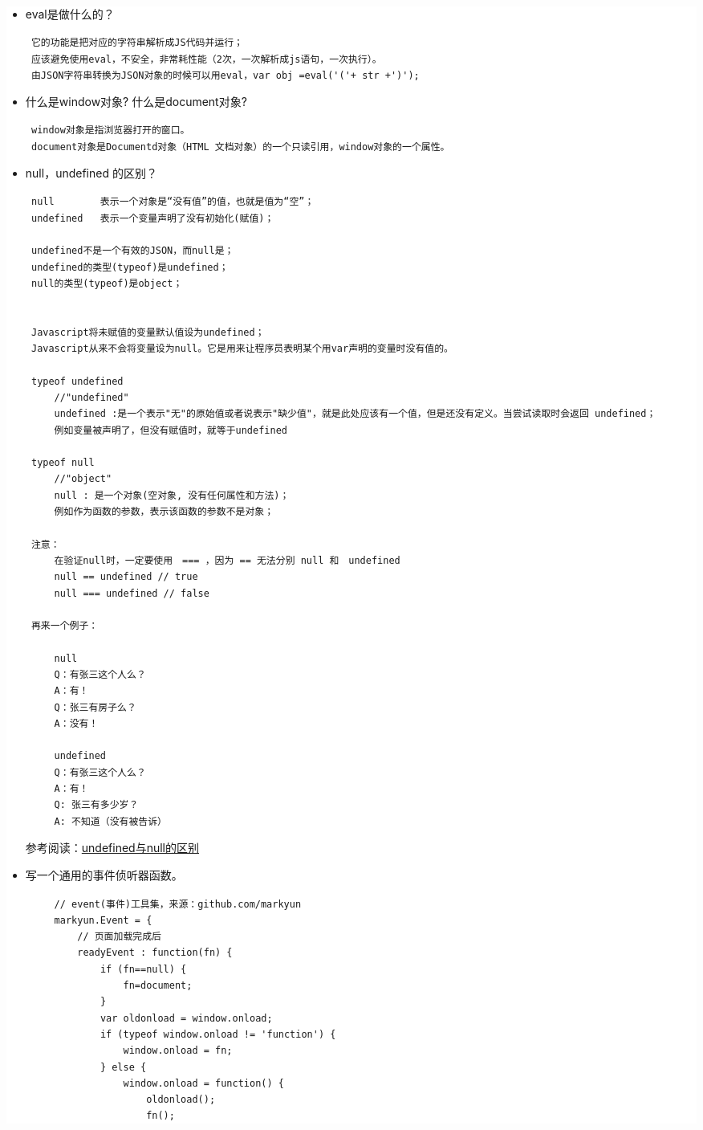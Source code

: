 -  eval是做什么的？

		它的功能是把对应的字符串解析成JS代码并运行；
		应该避免使用eval，不安全，非常耗性能（2次，一次解析成js语句，一次执行）。
		由JSON字符串转换为JSON对象的时候可以用eval，var obj =eval('('+ str +')');

-  什么是window对象? 什么是document对象?

		window对象是指浏览器打开的窗口。
		document对象是Documentd对象（HTML 文档对象）的一个只读引用，window对象的一个属性。

-  null，undefined 的区别？

		null 		表示一个对象是“没有值”的值，也就是值为“空”；
		undefined 	表示一个变量声明了没有初始化(赋值)；

		undefined不是一个有效的JSON，而null是；
		undefined的类型(typeof)是undefined；
		null的类型(typeof)是object；


		Javascript将未赋值的变量默认值设为undefined；
		Javascript从来不会将变量设为null。它是用来让程序员表明某个用var声明的变量时没有值的。

	    typeof undefined
			//"undefined"
			undefined :是一个表示"无"的原始值或者说表示"缺少值"，就是此处应该有一个值，但是还没有定义。当尝试读取时会返回 undefined；
			例如变量被声明了，但没有赋值时，就等于undefined

		typeof null
			//"object"
			null : 是一个对象(空对象, 没有任何属性和方法)；
			例如作为函数的参数，表示该函数的参数不是对象；

		注意：
			在验证null时，一定要使用　=== ，因为 == 无法分别 null 和　undefined
 			null == undefined // true
  			null === undefined // false

		再来一个例子：

			null
			Q：有张三这个人么？
			A：有！
			Q：张三有房子么？
			A：没有！

			undefined
			Q：有张三这个人么？
			A：有！
			Q: 张三有多少岁？
			A: 不知道（没有被告诉）

	参考阅读：[undefined与null的区别](http://www.ruanyifeng.com/blog/2014/03/undefined-vs-null.html)


-  写一个通用的事件侦听器函数。

			// event(事件)工具集，来源：github.com/markyun
			markyun.Event = {
				// 页面加载完成后
				readyEvent : function(fn) {
					if (fn==null) {
						fn=document;
					}
					var oldonload = window.onload;
					if (typeof window.onload != 'function') {
						window.onload = fn;
					} else {
						window.onload = function() {
							oldonload();
							fn();